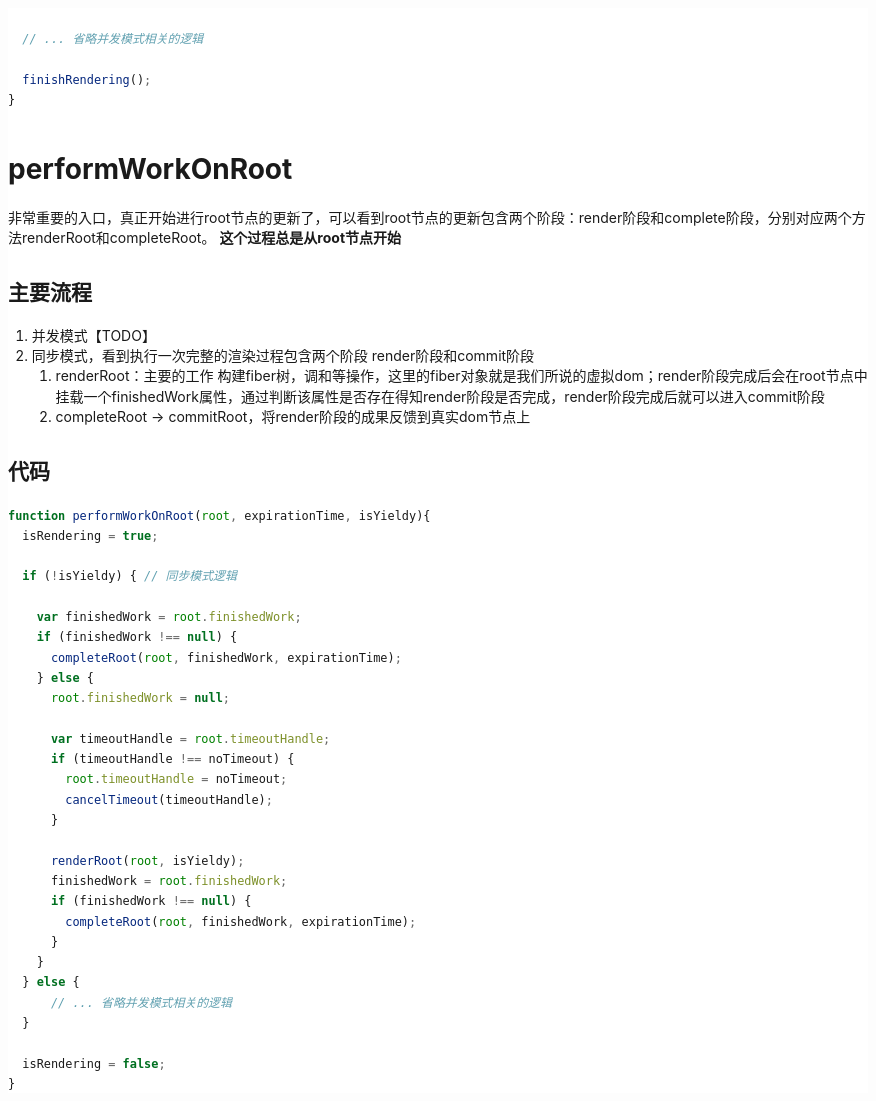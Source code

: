 ```javascript
  
  // ... 省略并发模式相关的逻辑
  
  finishRendering();
}
```


# performWorkOnRoot
非常重要的入口，真正开始进行root节点的更新了，可以看到root节点的更新包含两个阶段：render阶段和complete阶段，分别对应两个方法renderRoot和completeRoot。
**这个过程总是从root节点开始**

## 主要流程
1. 并发模式【TODO】
2. 同步模式，看到执行一次完整的渲染过程包含两个阶段 render阶段和commit阶段
    1. renderRoot：主要的工作 构建fiber树，调和等操作，这里的fiber对象就是我们所说的虚拟dom；render阶段完成后会在root节点中挂载一个finishedWork属性，通过判断该属性是否存在得知render阶段是否完成，render阶段完成后就可以进入commit阶段
    2. completeRoot -> commitRoot，将render阶段的成果反馈到真实dom节点上
## 代码
```javascript
function performWorkOnRoot(root, expirationTime, isYieldy){
  isRendering = true;
  
  if (!isYieldy) { // 同步模式逻辑
      
    var finishedWork = root.finishedWork;
    if (finishedWork !== null) {
      completeRoot(root, finishedWork, expirationTime);
    } else {
      root.finishedWork = null;
      
      var timeoutHandle = root.timeoutHandle;
      if (timeoutHandle !== noTimeout) {
        root.timeoutHandle = noTimeout;
        cancelTimeout(timeoutHandle);
      }
      
      renderRoot(root, isYieldy);
      finishedWork = root.finishedWork;
      if (finishedWork !== null) {
        completeRoot(root, finishedWork, expirationTime);
      }
    }
  } else {
      // ... 省略并发模式相关的逻辑
  }

  isRendering = false;
}
```
